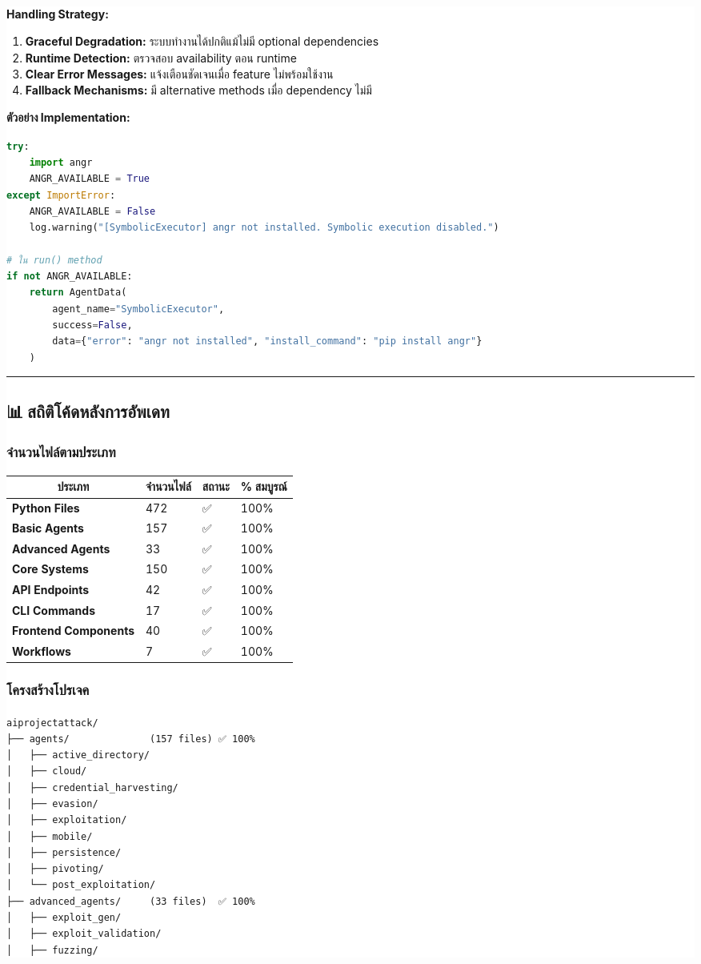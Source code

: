**Handling Strategy:**
1. **Graceful Degradation:** ระบบทำงานได้ปกติแม้ไม่มี optional dependencies
2. **Runtime Detection:** ตรวจสอบ availability ตอน runtime
3. **Clear Error Messages:** แจ้งเตือนชัดเจนเมื่อ feature ไม่พร้อมใช้งาน
4. **Fallback Mechanisms:** มี alternative methods เมื่อ dependency ไม่มี

**ตัวอย่าง Implementation:**
```python
try:
    import angr
    ANGR_AVAILABLE = True
except ImportError:
    ANGR_AVAILABLE = False
    log.warning("[SymbolicExecutor] angr not installed. Symbolic execution disabled.")

# ใน run() method
if not ANGR_AVAILABLE:
    return AgentData(
        agent_name="SymbolicExecutor",
        success=False,
        data={"error": "angr not installed", "install_command": "pip install angr"}
    )
```

---

## 📊 สถิติโค้ดหลังการอัพเดท

### จำนวนไฟล์ตามประเภท

| ประเภท | จำนวนไฟล์ | สถานะ | % สมบูรณ์ |
|--------|-----------|-------|-----------|
| **Python Files** | 472 | ✅ | 100% |
| **Basic Agents** | 157 | ✅ | 100% |
| **Advanced Agents** | 33 | ✅ | 100% |
| **Core Systems** | 150 | ✅ | 100% |
| **API Endpoints** | 42 | ✅ | 100% |
| **CLI Commands** | 17 | ✅ | 100% |
| **Frontend Components** | 40 | ✅ | 100% |
| **Workflows** | 7 | ✅ | 100% |

### โครงสร้างโปรเจค

```
aiprojectattack/
├── agents/              (157 files) ✅ 100%
│   ├── active_directory/
│   ├── cloud/
│   ├── credential_harvesting/
│   ├── evasion/
│   ├── exploitation/
│   ├── mobile/
│   ├── persistence/
│   ├── pivoting/
│   └── post_exploitation/
├── advanced_agents/     (33 files)  ✅ 100%
│   ├── exploit_gen/
│   ├── exploit_validation/
│   ├── fuzzing/
```